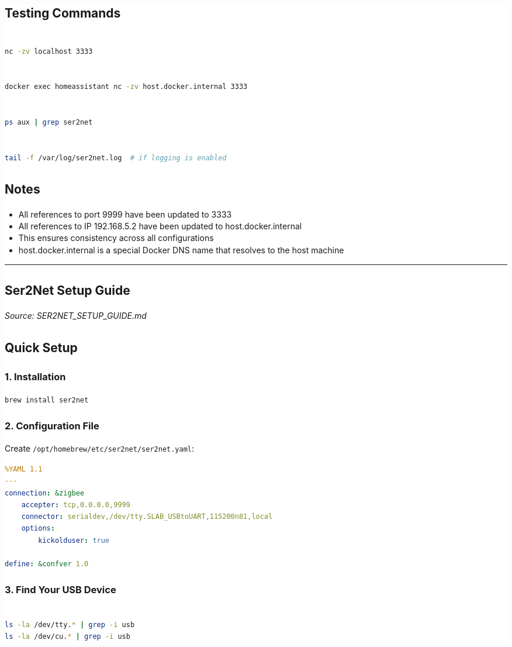 ## Testing Commands
```bash

nc -zv localhost 3333


docker exec homeassistant nc -zv host.docker.internal 3333


ps aux | grep ser2net


tail -f /var/log/ser2net.log  # if logging is enabled
```

## Notes
- All references to port 9999 have been updated to 3333
- All references to IP 192.168.5.2 have been updated to host.docker.internal
- This ensures consistency across all configurations
- host.docker.internal is a special Docker DNS name that resolves to the host machine

---

## Ser2Net Setup Guide
*Source: SER2NET_SETUP_GUIDE.md*

## Quick Setup

### 1. Installation
```bash
brew install ser2net
```

### 2. Configuration File
Create `/opt/homebrew/etc/ser2net/ser2net.yaml`:

```yaml
%YAML 1.1
---
connection: &zigbee
    accepter: tcp,0.0.0.0,9999
    connector: serialdev,/dev/tty.SLAB_USBtoUART,115200n81,local
    options:
        kickolduser: true

define: &confver 1.0
```

### 3. Find Your USB Device
```bash

ls -la /dev/tty.* | grep -i usb
ls -la /dev/cu.* | grep -i usb
```
